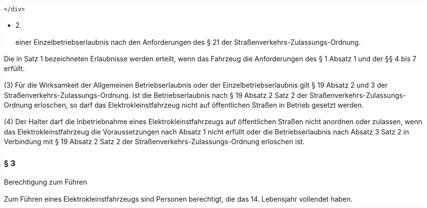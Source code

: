     </div>

  - 2\.
    
    <div style="">
    
    einer Einzelbetriebserlaubnis nach den Anforderungen des § 21 der
    Straßenverkehrs-Zulassungs-Ordnung.
    
    </div>

Die in Satz 1 bezeichneten Erlaubnisse werden erteilt, wenn das Fahrzeug
die Anforderungen des § 1 Absatz 1 und der §§ 4 bis 7 erfüllt.

</div>

<div class="jurAbsatz">

(3) Für die Wirksamkeit der Allgemeinen Betriebserlaubnis oder der
Einzelbetriebserlaubnis gilt § 19 Absatz 2 und 3 der
Straßenverkehrs-Zulassungs-Ordnung. Ist die Betriebserlaubnis nach § 19
Absatz 2 Satz 2 der Straßenverkehrs-Zulassungs-Ordnung erloschen, so
darf das Elektrokleinstfahrzeug nicht auf öffentlichen Straßen in
Betrieb gesetzt werden.

</div>

<div class="jurAbsatz">

(4) Der Halter darf die Inbetriebnahme eines Elektrokleinstfahrzeugs auf
öffentlichen Straßen nicht anordnen oder zulassen, wenn das
Elektrokleinstfahrzeug die Voraussetzungen nach Absatz 1 nicht erfüllt
oder die Betriebserlaubnis nach Absatz 3 Satz 2 in Verbindung mit § 19
Absatz 2 Satz 2 der Straßenverkehrs-Zulassungs-Ordnung erloschen ist.

</div>

</div>

</div>

</div>

<span id="BJNR075610019BJNE000300000.html"></span>

### § 3  
Berechtigung zum Führen

<div>

<div class="jnhtml">

<div>

<div class="jurAbsatz">

Zum Führen eines Elektrokleinstfahrzeugs sind Personen berechtigt, die
das 14. Lebensjahr vollendet haben.

</div>
